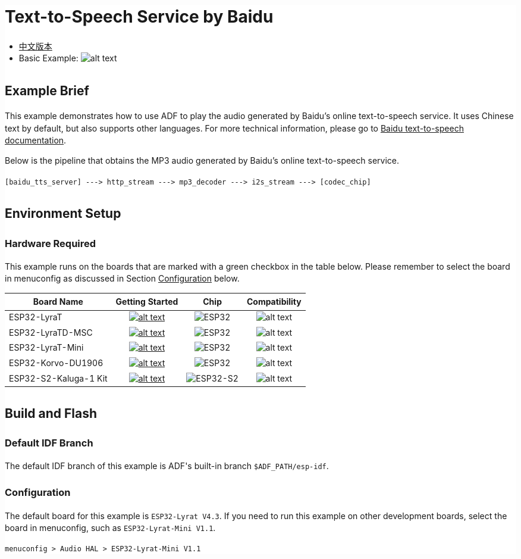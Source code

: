 ﻿# Text-to-Speech Service by Baidu

- [中文版本](./README_CN.md)
- Basic Example: ![alt text](../../../docs/_static/level_basic.png "Basic Example")


## Example Brief

This example demonstrates how to use ADF to play the audio generated by Baidu’s online text-to-speech service. It uses Chinese text by default, but also supports other languages. For more technical information, please go to [Baidu text-to-speech documentation](http://ai.baidu.com/tech/speech/tts).


Below is the pipeline that obtains the MP3 audio generated by Baidu’s online text-to-speech service.

```
[baidu_tts_server] ---> http_stream ---> mp3_decoder ---> i2s_stream ---> [codec_chip]
```

## Environment Setup

### Hardware Required

This example runs on the boards that are marked with a green checkbox in the table below. Please remember to select the board in menuconfig as discussed in Section [Configuration](#configuration) below.

| Board Name | Getting Started | Chip | Compatibility |
|-------------------|:--------------------------------------------------------------------------------------------------------------------------------------------------------------------------------------------:|:--------------------------------------------------------------------:|:-----------------------------------------------------------------:|
| ESP32-LyraT | [![alt text](../../../docs/_static/esp32-lyrat-v4.3-side-small.jpg "ESP32-LyraT")](https://docs.espressif.com/projects/esp-adf/en/latest/get-started/get-started-esp32-lyrat.html) | <img src="../../../docs/_static/ESP32.svg" height="85" alt="ESP32"> | ![alt text](../../../docs/_static/yes-button.png "Compatible") |
| ESP32-LyraTD-MSC | [![alt text](../../../docs/_static/esp32-lyratd-msc-v2.2-small.jpg "ESP32-LyraTD-MSC")](https://docs.espressif.com/projects/esp-adf/en/latest/get-started/get-started-esp32-lyratd-msc.html) | <img src="../../../docs/_static/ESP32.svg" height="85" alt="ESP32"> | ![alt text](../../../docs/_static/yes-button.png "Compatible") |
| ESP32-LyraT-Mini | [![alt text](../../../docs/_static/esp32-lyrat-mini-v1.2-small.jpg "ESP32-LyraT-Mini")](https://docs.espressif.com/projects/esp-adf/en/latest/get-started/get-started-esp32-lyrat-mini.html) | <img src="../../../docs/_static/ESP32.svg" height="85" alt="ESP32"> | ![alt text](../../../docs/_static/yes-button.png "Compatible") |
| ESP32-Korvo-DU1906 | [![alt text](../../../docs/_static/esp32-korvo-du1906-v1.1-small.jpg "ESP32-Korvo-DU1906")](https://docs.espressif.com/projects/esp-adf/en/latest/get-started/get-started-esp32-korvo-du1906.html) | <img src="../../../docs/_static/ESP32.svg" height="85" alt="ESP32"> | ![alt text](../../../docs/_static/yes-button.png "Compatible") |
| ESP32-S2-Kaluga-1 Kit | [![alt text](../../../docs/_static/esp32-s2-kaluga-1-kit-small.png "ESP32-S2-Kaluga-1 Kit")](https://docs.espressif.com/projects/esp-idf/en/latest/esp32s2/hw-reference/esp32s2/user-guide-esp32-s2-kaluga-1-kit.html) | <img src="../../../docs/_static/ESP32-S2.svg" height="100" alt="ESP32-S2"> | ![alt text](../../../docs/_static/yes-button.png "Compatible") |


## Build and Flash

### Default IDF Branch

The default IDF branch of this example is ADF's built-in branch `$ADF_PATH/esp-idf`.

### Configuration


The default board for this example is `ESP32-Lyrat V4.3`. If you need to run this example on other development boards, select the board in menuconfig, such as `ESP32-Lyrat-Mini V1.1`.

```
menuconfig > Audio HAL > ESP32-Lyrat-Mini V1.1
```
